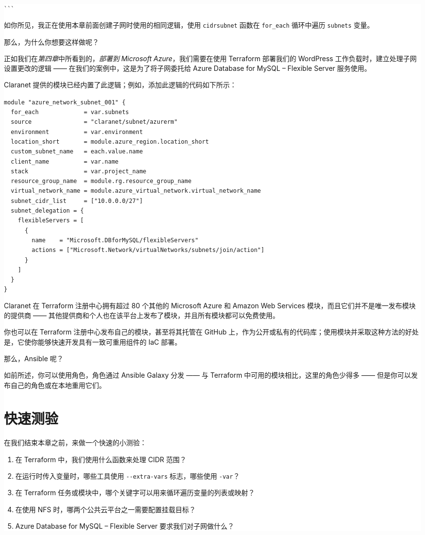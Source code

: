     ```

如你所见，我正在使用本章前面创建子网时使用的相同逻辑，使用 `cidrsubnet` 函数在 `for_each` 循环中遍历 `subnets` 变量。

那么，为什么你想要这样做呢？

正如我们在*第四章*中所看到的，*部署到 Microsoft Azure*，我们需要在使用 Terraform 部署我们的 WordPress 工作负载时，建立处理子网设置更改的逻辑 —— 在我们的案例中，这是为了将子网委托给 Azure Database for MySQL – Flexible Server 服务使用。

Claranet 提供的模块已经内置了此逻辑；例如，添加此逻辑的代码如下所示：

```
module "azure_network_subnet_001" {
  for_each             = var.subnets
  source               = "claranet/subnet/azurerm"
  environment          = var.environment
  location_short       = module.azure_region.location_short
  custom_subnet_name   = each.value.name
  client_name          = var.name
  stack                = var.project_name
  resource_group_name  = module.rg.resource_group_name
  virtual_network_name = module.azure_virtual_network.virtual_network_name
  subnet_cidr_list     = ["10.0.0.0/27"]
  subnet_delegation = {
    flexibleServers = [
      {
        name    = "Microsoft.DBforMySQL/flexibleServers"
        actions = ["Microsoft.Network/virtualNetworks/subnets/join/action"]
      }
    ]
  }
}
```

Claranet 在 Terraform 注册中心拥有超过 80 个其他的 Microsoft Azure 和 Amazon Web Services 模块，而且它们并不是唯一发布模块的提供商 —— 其他提供商和个人也在该平台上发布了模块，并且所有模块都可以免费使用。

你也可以在 Terraform 注册中心发布自己的模块，甚至将其托管在 GitHub 上，作为公开或私有的代码库；使用模块并采取这种方法的好处是，它使你能够快速开发具有一致可重用组件的 IaC 部署。

那么，Ansible 呢？

如前所述，你可以使用角色，角色通过 Ansible Galaxy 分发 —— 与 Terraform 中可用的模块相比，这里的角色少得多 —— 但是你可以发布自己的角色或在本地重用它们。

# 快速测验

在我们结束本章之前，来做一个快速的小测验：

1.  在 Terraform 中，我们使用什么函数来处理 CIDR 范围？

1.  在运行时传入变量时，哪些工具使用 `--extra-vars` 标志，哪些使用 `-var`？

1.  在 Terraform 任务或模块中，哪个关键字可以用来循环遍历变量的列表或映射？

1.  在使用 NFS 时，哪两个公共云平台之一需要配置挂载目标？

1.  Azure Database for MySQL – Flexible Server 要求我们对子网做什么？
